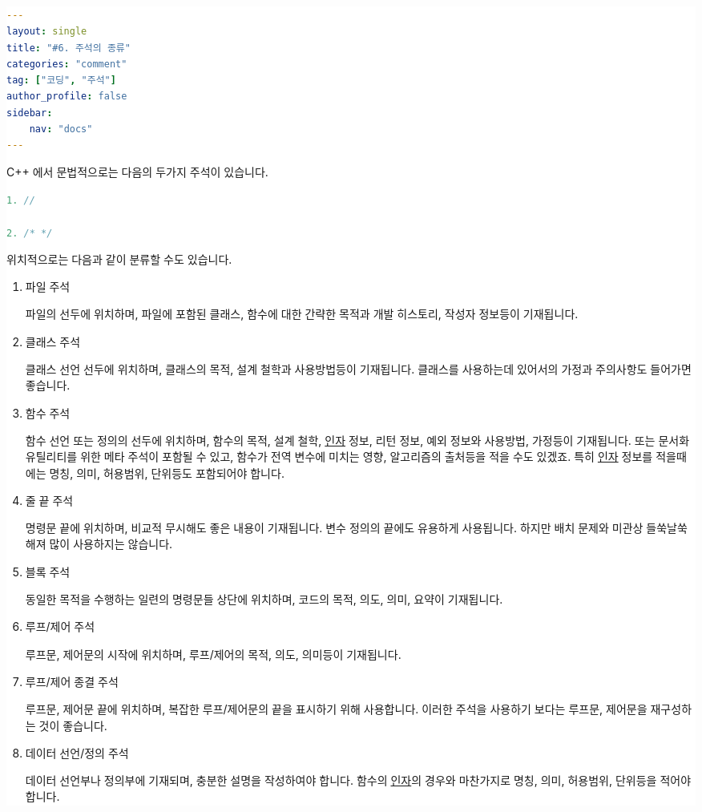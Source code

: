 ```yaml
---
layout: single
title: "#6. 주석의 종류"
categories: "comment"
tag: ["코딩", "주석"]
author_profile: false
sidebar: 
    nav: "docs"
---
```


C++ 에서 문법적으로는 다음의 두가지 주석이 있습니다.
 
```cpp
1. //

2. /* */
```
 
위치적으로는 다음과 같이 분류할 수도 있습니다. 

1. 파일 주석

   파일의 선두에 위치하며, 파일에 포함된 클래스, 함수에 대한 간략한 목적과 개발 히스토리, 작성자 정보등이 기재됩니다.

2. 클래스 주석

   클래스 선언 선두에 위치하며, 클래스의 목적, 설계 철학과 사용방법등이 기재됩니다. 클래스를 사용하는데 있어서의 가정과 주의사항도 들어가면 좋습니다.

3. 함수 주석

   함수 선언 또는 정의의 선두에 위치하며, 함수의 목적, 설계 철학, [인자](https://tango1202.github.io/legacy-cpp-guide/legacy-cpp-guide-function/#%EC%9D%B8%EC%9E%90%EB%A7%A4%EA%B0%9C%EB%B3%80%EC%88%98-parameter) 정보, 리턴 정보, 예외 정보와 사용방법, 가정등이 기재됩니다. 또는 문서화 유틸리티를 위한 메타 주석이 포함될 수 있고, 함수가 전역 변수에 미치는 영향, 알고리즘의 출처등을 적을 수도 있겠죠. 특히 [인자](https://tango1202.github.io/legacy-cpp-guide/legacy-cpp-guide-function/#%EC%9D%B8%EC%9E%90%EB%A7%A4%EA%B0%9C%EB%B3%80%EC%88%98-parameter) 정보를 적을때에는 명칭, 의미, 허용범위, 단위등도 포함되어야 합니다.

4. 줄 끝 주석

   명령문 끝에 위치하며, 비교적 무시해도 좋은 내용이 기재됩니다. 변수 정의의 끝에도 유용하게 사용됩니다. 하지만 배치 문제와 미관상 들쑥날쑥해져 많이 사용하지는 않습니다.

5. 블록 주석

   동일한 목적을 수행하는 일련의 명령문들 상단에 위치하며, 코드의 목적, 의도, 의미, 요약이 기재됩니다.

6. 루프/제어 주석

   루프문, 제어문의 시작에 위치하며, 루프/제어의 목적, 의도, 의미등이 기재됩니다.

7. 루프/제어 종결 주석

   루프문, 제어문 끝에 위치하며, 복잡한 루프/제어문의 끝을 표시하기 위해 사용합니다. 이러한 주석을 사용하기 보다는 루프문, 제어문을 재구성하는 것이 좋습니다.

8. 데이터 선언/정의 주석

   데이터 선언부나 정의부에 기재되며, 충분한 설명을 작성하여야 합니다. 함수의 [인자](https://tango1202.github.io/legacy-cpp-guide/legacy-cpp-guide-function/#%EC%9D%B8%EC%9E%90%EB%A7%A4%EA%B0%9C%EB%B3%80%EC%88%98-parameter)의 경우와 마찬가지로 명칭, 의미, 허용범위, 단위등을 적어야 합니다.
